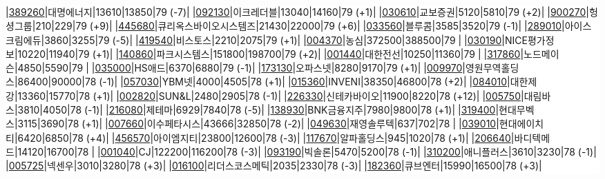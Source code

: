 |[389260](https://finance.daum.net/quotes/A389260)|대명에너지|13610|13850|79 (-7)|
|[092130](https://finance.daum.net/quotes/A092130)|이크레더블|13040|14160|79 (+1)|
|[030610](https://finance.daum.net/quotes/A030610)|교보증권|5120|5810|79 (+2)|
|[900270](https://finance.daum.net/quotes/A900270)|헝셩그룹|210|229|79 (+9)|
|[445680](https://finance.daum.net/quotes/A445680)|큐리옥스바이오시스템즈|21430|22000|79 (+6)|
|[033560](https://finance.daum.net/quotes/A033560)|블루콤|3585|3520|79 (-1)|
|[289010](https://finance.daum.net/quotes/A289010)|아이스크림에듀|3860|3255|79 (-5)|
|[419540](https://finance.daum.net/quotes/A419540)|비스토스|2210|2075|79 (+1)|
|[004370](https://finance.daum.net/quotes/A004370)|농심|372500|388500|79 |
|[030190](https://finance.daum.net/quotes/A030190)|NICE평가정보|10220|11940|79 (+1)|
|[140860](https://finance.daum.net/quotes/A140860)|파크시스템스|151800|198700|79 (+2)|
|[001440](https://finance.daum.net/quotes/A001440)|대한전선|10250|11360|79 |
|[317860](https://finance.daum.net/quotes/A317860)|노드메이슨|4850|5590|79 |
|[035000](https://finance.daum.net/quotes/A035000)|HS애드|6370|6880|79 (-1)|
|[173130](https://finance.daum.net/quotes/A173130)|오파스넷|8280|9170|79 (+1)|
|[009970](https://finance.daum.net/quotes/A009970)|영원무역홀딩스|86400|90000|78 (-1)|
|[057030](https://finance.daum.net/quotes/A057030)|YBM넷|4000|4505|78 (+1)|
|[015360](https://finance.daum.net/quotes/A015360)|INVENI|38350|46800|78 (+2)|
|[084010](https://finance.daum.net/quotes/A084010)|대한제강|13360|15770|78 (+1)|
|[002820](https://finance.daum.net/quotes/A002820)|SUN&L|2480|2905|78 (-1)|
|[226330](https://finance.daum.net/quotes/A226330)|신테카바이오|11900|8220|78 (+12)|
|[005750](https://finance.daum.net/quotes/A005750)|대림바스|3810|4050|78 (-1)|
|[216080](https://finance.daum.net/quotes/A216080)|제테마|6929|7840|78 (-5)|
|[138930](https://finance.daum.net/quotes/A138930)|BNK금융지주|7980|9800|78 (+1)|
|[319400](https://finance.daum.net/quotes/A319400)|현대무벡스|3115|3690|78 (+1)|
|[007660](https://finance.daum.net/quotes/A007660)|이수페타시스|43666|32850|78 (-2)|
|[049630](https://finance.daum.net/quotes/A049630)|재영솔루텍|637|702|78 |
|[039010](https://finance.daum.net/quotes/A039010)|현대에이치티|6420|6850|78 (+4)|
|[456570](https://finance.daum.net/quotes/A456570)|아이엠지티|23800|12600|78 (-3)|
|[117670](https://finance.daum.net/quotes/A117670)|알파홀딩스|945|1020|78 (+1)|
|[206640](https://finance.daum.net/quotes/A206640)|바디텍메드|14120|16700|78 |
|[001040](https://finance.daum.net/quotes/A001040)|CJ|122200|116200|78 (-3)|
|[093190](https://finance.daum.net/quotes/A093190)|빅솔론|5470|5200|78 (-1)|
|[310200](https://finance.daum.net/quotes/A310200)|애니플러스|3610|3230|78 (-1)|
|[005725](https://finance.daum.net/quotes/A005725)|넥센우|3010|3280|78 (+3)|
|[016100](https://finance.daum.net/quotes/A016100)|리더스코스메틱|2035|2330|78 (-3)|
|[182360](https://finance.daum.net/quotes/A182360)|큐브엔터|15990|16500|78 (+3)|